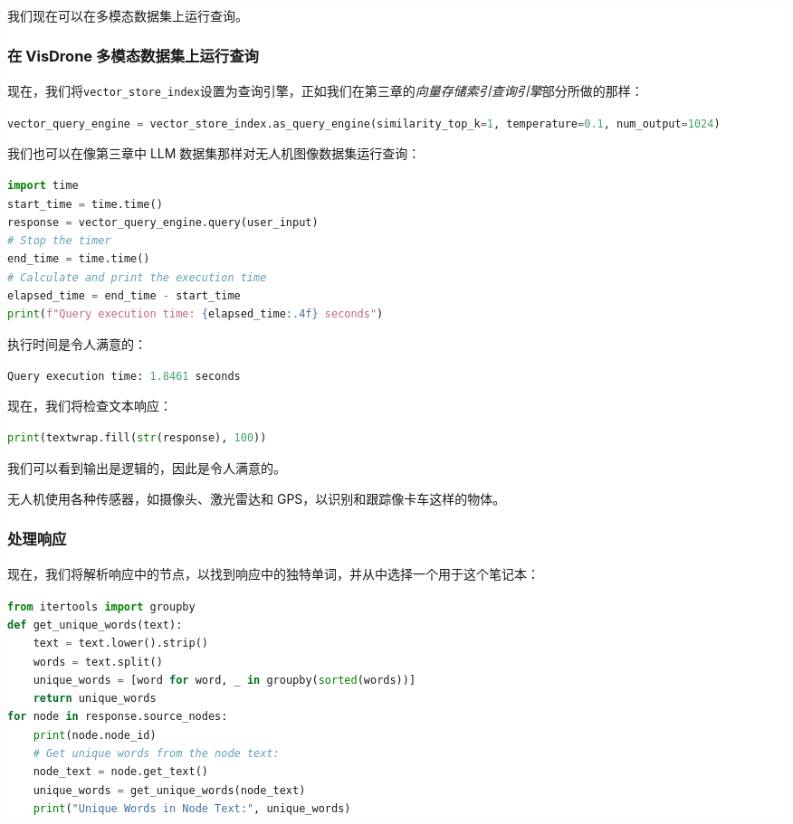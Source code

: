 我们现在可以在多模态数据集上运行查询。

### 在 VisDrone 多模态数据集上运行查询

现在，我们将`vector_store_index`设置为查询引擎，正如我们在第三章的*向量存储索引查询引擎*部分所做的那样：

```py
vector_query_engine = vector_store_index.as_query_engine(similarity_top_k=1, temperature=0.1, num_output=1024) 
```

我们也可以在像第三章中 LLM 数据集那样对无人机图像数据集运行查询：

```py
import time
start_time = time.time()
response = vector_query_engine.query(user_input)
# Stop the timer
end_time = time.time()
# Calculate and print the execution time
elapsed_time = end_time - start_time
print(f"Query execution time: {elapsed_time:.4f} seconds") 
```

执行时间是令人满意的：

```py
Query execution time: 1.8461 seconds 
```

现在，我们将检查文本响应：

```py
print(textwrap.fill(str(response), 100)) 
```

我们可以看到输出是逻辑的，因此是令人满意的。

无人机使用各种传感器，如摄像头、激光雷达和 GPS，以识别和跟踪像卡车这样的物体。

### 处理响应

现在，我们将解析响应中的节点，以找到响应中的独特单词，并从中选择一个用于这个笔记本：

```py
from itertools import groupby
def get_unique_words(text):
    text = text.lower().strip()
    words = text.split()
    unique_words = [word for word, _ in groupby(sorted(words))]
    return unique_words
for node in response.source_nodes:
    print(node.node_id)
    # Get unique words from the node text:
    node_text = node.get_text()
    unique_words = get_unique_words(node_text)
    print("Unique Words in Node Text:", unique_words) 
```
